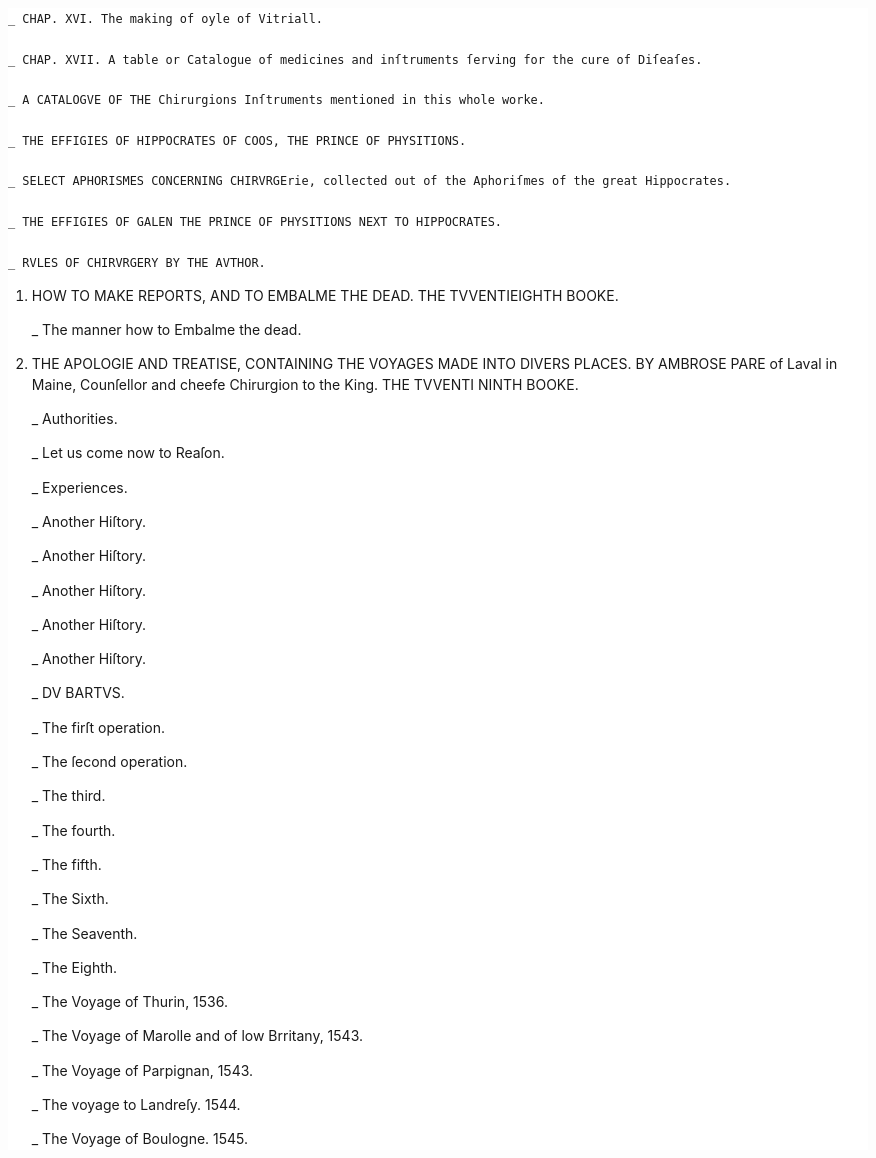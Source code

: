     _ CHAP. XVI. The making of oyle of Vitriall.

    _ CHAP. XVII. A table or Catalogue of medicines and inſtruments ſerving for the cure of Diſeaſes.

    _ A CATALOGVE OF THE Chirurgions Inſtruments mentioned in this whole worke.

    _ THE EFFIGIES OF HIPPOCRATES OF COOS, THE PRINCE OF PHYSITIONS.

    _ SELECT APHORISMES CONCERNING CHIRVRGErie, collected out of the Aphoriſmes of the great Hippocrates.

    _ THE EFFIGIES OF GALEN THE PRINCE OF PHYSITIONS NEXT TO HIPPOCRATES.

    _ RVLES OF CHIRVRGERY BY THE AVTHOR.

1. HOW TO MAKE REPORTS, AND TO EMBALME THE DEAD. THE TVVENTIEIGHTH BOOKE.

    _ The manner how to Embalme the dead.

1. THE APOLOGIE AND TREATISE, CONTAINING THE VOYAGES MADE INTO DIVERS PLACES. BY AMBROSE PARE of Laval in Maine, Counſellor and cheefe Chirurgion to the King. THE TVVENTI NINTH BOOKE.

    _ Authorities.

    _ Let us come now to Reaſon.

    _ Experiences.

    _ Another Hiſtory.

    _ Another Hiſtory.

    _ Another Hiſtory.

    _ Another Hiſtory.

    _ Another Hiſtory.

    _ DV BARTVS.

    _ The firſt operation.

    _ The ſecond operation.

    _ The third.

    _ The fourth.

    _ The fifth.

    _ The Sixth.

    _ The Seaventh.

    _ The Eighth.

    _ The Voyage of Thurin, 1536.

    _ The Voyage of Marolle and of low Brritany, 1543.

    _ The Voyage of Parpignan, 1543.

    _ The voyage to Landreſy. 1544.

    _ The Voyage of Boulogne. 1545.
